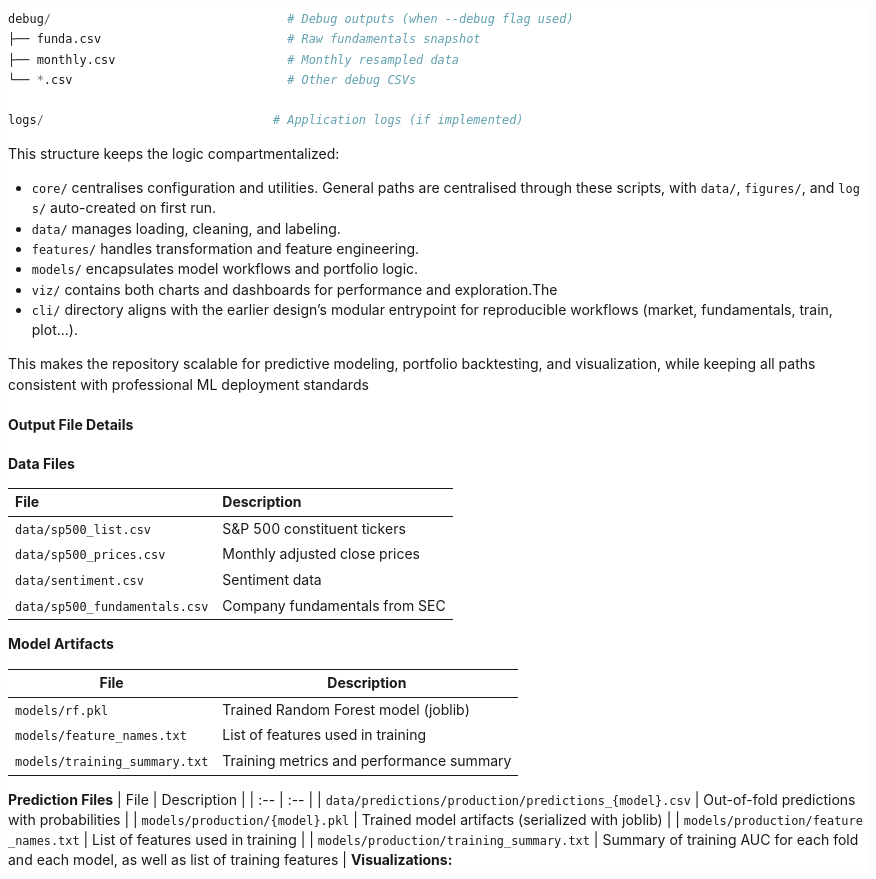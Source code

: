 ```python
debug/                                 # Debug outputs (when --debug flag used)
├── funda.csv                          # Raw fundamentals snapshot
├── monthly.csv                        # Monthly resampled data
└── *.csv                              # Other debug CSVs

logs/                                # Application logs (if implemented)
```
This structure keeps the logic compartmentalized:
- `core/` centralises configuration and utilities. General paths are centralised through these scripts, with `data/`, `figures/`, and `logs/` auto-created on first run.
- `data/` manages loading, cleaning, and labeling.
- `features/` handles transformation and feature engineering.
- `models/` encapsulates model workflows and portfolio logic.
- `viz/` contains both charts and dashboards for performance and exploration.The 
- `cli/` directory aligns with the earlier design’s modular entrypoint for reproducible workflows (market, fundamentals, train, plot...).

This makes the repository scalable for predictive modeling, portfolio backtesting, and visualization, while keeping all paths consistent with professional ML deployment standards

#### Output File Details
**Data Files**

| File | Description | 
| :-- | :-- | 
| `data/sp500_list.csv` | S\&P 500 constituent tickers | 
| `data/sp500_prices.csv` | Monthly adjusted close prices | 
| `data/sentiment.csv` | Sentiment data | 
| `data/sp500_fundamentals.csv` | Company fundamentals from SEC | 

**Model Artifacts**

| File | Description |
|------|-------------|
| `models/rf.pkl` | Trained Random Forest model (joblib) |
| `models/feature_names.txt` | List of features used in training |
| `models/training_summary.txt` | Training metrics and performance summary |

**Prediction Files**
| File | Description |
| :-- | :-- |
| `data/predictions/production/predictions_{model}.csv` | Out-of-fold predictions with probabilities |
| `models/production/{model}.pkl` | Trained model artifacts (serialized with joblib) |
| `models/production/feature_names.txt` | List of features used in training |
| `models/production/training_summary.txt` | Summary of training AUC for each fold and each model, as well as list of training features |
**Visualizations:**

